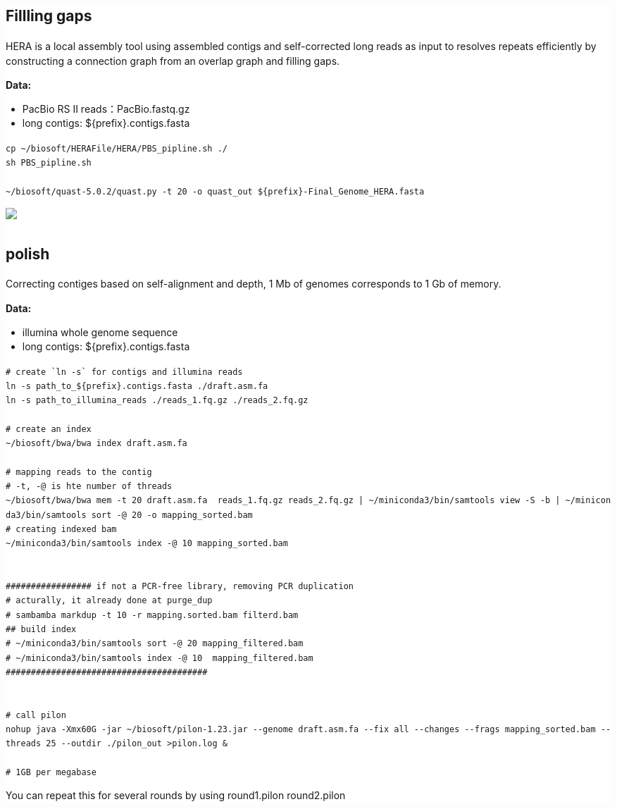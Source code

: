 ## Fillling gaps

HERA is a local assembly tool using assembled contigs and self-corrected long reads as input to resolves repeats efficiently by constructing a connection graph from an overlap graph and filling gaps.

**Data:**

- PacBio RS II reads：PacBio.fastq.gz
- long contigs: ${prefix}.contigs.fasta

```
cp ~/biosoft/HERAFile/HERA/PBS_pipline.sh ./
sh PBS_pipline.sh

~/biosoft/quast-5.0.2/quast.py -t 20 -o quast_out ${prefix}-Final_Genome_HERA.fasta
```
![](https://user-images.githubusercontent.com/82864917/122715233-29eb9180-d29b-11eb-93a4-3e06bbf44cde.png)


## polish

Correcting contiges based on self-alignment and depth, 1 Mb of genomes corresponds to 1 Gb of memory.

**Data:**

- illumina whole genome sequence
- long contigs: ${prefix}.contigs.fasta


```
# create `ln -s` for contigs and illumina reads
ln -s path_to_${prefix}.contigs.fasta ./draft.asm.fa
ln -s path_to_illumina_reads ./reads_1.fq.gz ./reads_2.fq.gz

# create an index 
~/biosoft/bwa/bwa index draft.asm.fa

# mapping reads to the contig
# -t, -@ is hte number of threads
~/biosoft/bwa/bwa mem -t 20 draft.asm.fa  reads_1.fq.gz reads_2.fq.gz | ~/miniconda3/bin/samtools view -S -b | ~/miniconda3/bin/samtools sort -@ 20 -o mapping_sorted.bam
# creating indexed bam
~/miniconda3/bin/samtools index -@ 10 mapping_sorted.bam


################# if not a PCR-free library, removing PCR duplication
# acturally, it already done at purge_dup
# sambamba markdup -t 10 -r mapping.sorted.bam filterd.bam
## build index
# ~/miniconda3/bin/samtools sort -@ 20 mapping_filtered.bam
# ~/miniconda3/bin/samtools index -@ 10  mapping_filtered.bam
########################################


# call pilon
nohup java -Xmx60G -jar ~/biosoft/pilon-1.23.jar --genome draft.asm.fa --fix all --changes --frags mapping_sorted.bam --threads 25 --outdir ./pilon_out >pilon.log &

# 1GB per megabase
```
You can repeat this for several rounds by using round1.pilon round2.pilon
